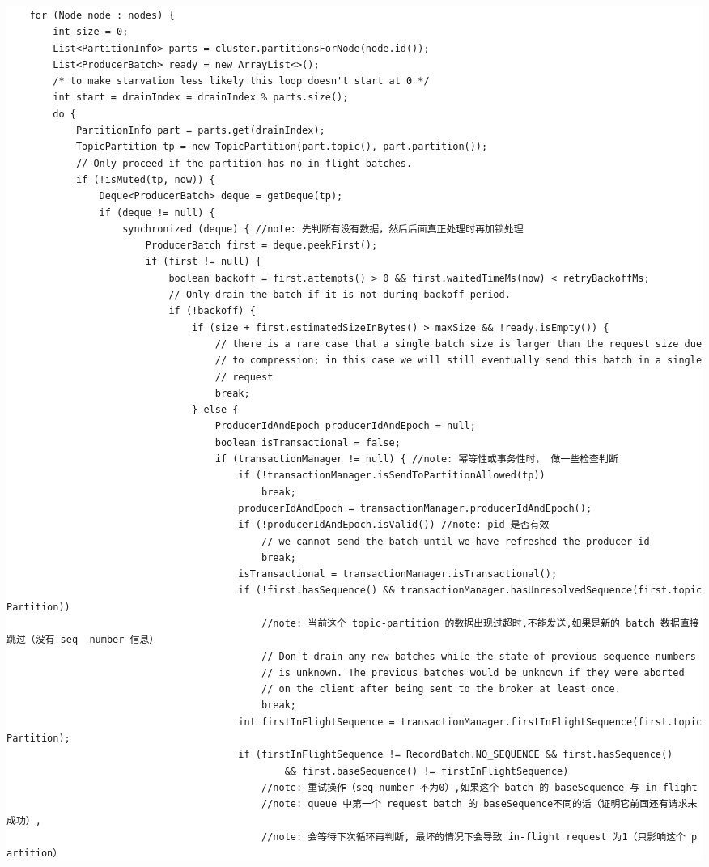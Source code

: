 ```
    for (Node node : nodes) {
        int size = 0;
        List<PartitionInfo> parts = cluster.partitionsForNode(node.id());
        List<ProducerBatch> ready = new ArrayList<>();
        /* to make starvation less likely this loop doesn't start at 0 */
        int start = drainIndex = drainIndex % parts.size();
        do {
            PartitionInfo part = parts.get(drainIndex);
            TopicPartition tp = new TopicPartition(part.topic(), part.partition());
            // Only proceed if the partition has no in-flight batches.
            if (!isMuted(tp, now)) {
                Deque<ProducerBatch> deque = getDeque(tp);
                if (deque != null) {
                    synchronized (deque) { //note: 先判断有没有数据，然后后面真正处理时再加锁处理
                        ProducerBatch first = deque.peekFirst();
                        if (first != null) {
                            boolean backoff = first.attempts() > 0 && first.waitedTimeMs(now) < retryBackoffMs;
                            // Only drain the batch if it is not during backoff period.
                            if (!backoff) {
                                if (size + first.estimatedSizeInBytes() > maxSize && !ready.isEmpty()) {
                                    // there is a rare case that a single batch size is larger than the request size due
                                    // to compression; in this case we will still eventually send this batch in a single
                                    // request
                                    break;
                                } else {
                                    ProducerIdAndEpoch producerIdAndEpoch = null;
                                    boolean isTransactional = false;
                                    if (transactionManager != null) { //note: 幂等性或事务性时， 做一些检查判断
                                        if (!transactionManager.isSendToPartitionAllowed(tp))
                                            break;
                                        producerIdAndEpoch = transactionManager.producerIdAndEpoch();
                                        if (!producerIdAndEpoch.isValid()) //note: pid 是否有效
                                            // we cannot send the batch until we have refreshed the producer id
                                            break;
                                        isTransactional = transactionManager.isTransactional();
                                        if (!first.hasSequence() && transactionManager.hasUnresolvedSequence(first.topicPartition))
                                            //note: 当前这个 topic-partition 的数据出现过超时,不能发送,如果是新的 batch 数据直接跳过（没有 seq  number 信息）
                                            // Don't drain any new batches while the state of previous sequence numbers
                                            // is unknown. The previous batches would be unknown if they were aborted
                                            // on the client after being sent to the broker at least once.
                                            break;
                                        int firstInFlightSequence = transactionManager.firstInFlightSequence(first.topicPartition);
                                        if (firstInFlightSequence != RecordBatch.NO_SEQUENCE && first.hasSequence()
                                                && first.baseSequence() != firstInFlightSequence)
                                            //note: 重试操作（seq number 不为0）,如果这个 batch 的 baseSequence 与 in-flight
                                            //note: queue 中第一个 request batch 的 baseSequence不同的话（证明它前面还有请求未成功）,
                                            //note: 会等待下次循环再判断, 最坏的情况下会导致 in-flight request 为1（只影响这个 partition）
```